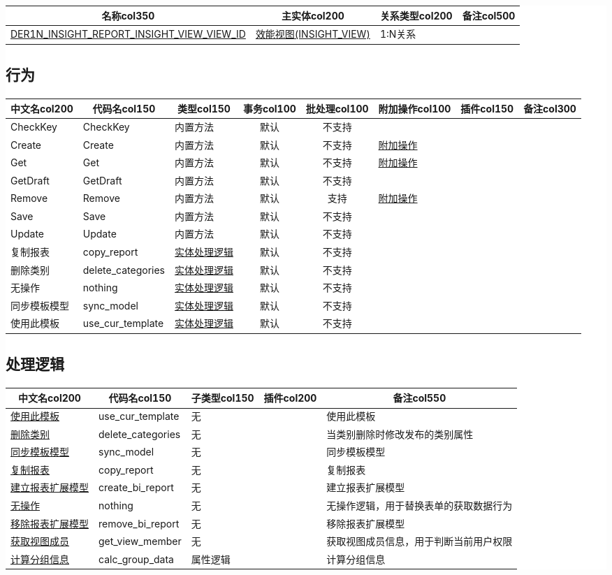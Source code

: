 </el-tab-pane>
<el-tab-pane label="从关系" name="minor">

|  名称col350   | 主实体col200   | 关系类型col200   |    备注col500  |
| -------- |---------- |-----------|----- |
|[DER1N_INSIGHT_REPORT_INSIGHT_VIEW_VIEW_ID](der/DER1N_INSIGHT_REPORT_INSIGHT_VIEW_VIEW_ID)|[效能视图(INSIGHT_VIEW)](module/Insight/insight_view)|1:N关系||

</el-tab-pane>
</el-tabs>
</el-row>

## 行为
| 中文名col200    | 代码名col150    | 类型col150    | 事务col100   | 批处理col100   | 附加操作col100  | 插件col150    |  备注col300  |
| -------- |---------- |----------- |:----:|:----:|---------| ----- | ----- |
|CheckKey|CheckKey|内置方法|默认|不支持||||
|Create|Create|内置方法|默认|不支持|[附加操作](index/action_logic_index#insight_report_Create)|||
|Get|Get|内置方法|默认|不支持|[附加操作](index/action_logic_index#insight_report_Get)|||
|GetDraft|GetDraft|内置方法|默认|不支持||||
|Remove|Remove|内置方法|默认|支持|[附加操作](index/action_logic_index#insight_report_Remove)|||
|Save|Save|内置方法|默认|不支持||||
|Update|Update|内置方法|默认|不支持||||
|复制报表|copy_report|[实体处理逻辑](module/Insight/insight_report/logic/copy_report "复制报表")|默认|不支持||||
|删除类别|delete_categories|[实体处理逻辑](module/Insight/insight_report/logic/delete_categories "删除类别")|默认|不支持||||
|无操作|nothing|[实体处理逻辑](module/Insight/insight_report/logic/nothing "无操作")|默认|不支持||||
|同步模板模型|sync_model|[实体处理逻辑](module/Insight/insight_report/logic/sync_model "同步模板模型")|默认|不支持||||
|使用此模板|use_cur_template|[实体处理逻辑](module/Insight/insight_report/logic/use_cur_template "使用此模板")|默认|不支持||||

## 处理逻辑
| 中文名col200    | 代码名col150    | 子类型col150    | 插件col200    |  备注col550  |
| -------- |---------- |----------- |------------|----------|
|[使用此模板](module/Insight/insight_report/logic/use_cur_template)|use_cur_template|无||使用此模板|
|[删除类别](module/Insight/insight_report/logic/delete_categories)|delete_categories|无||当类别删除时修改发布的类别属性|
|[同步模板模型](module/Insight/insight_report/logic/sync_model)|sync_model|无||同步模板模型|
|[复制报表](module/Insight/insight_report/logic/copy_report)|copy_report|无||复制报表|
|[建立报表扩展模型](module/Insight/insight_report/logic/create_bi_report)|create_bi_report|无||建立报表扩展模型|
|[无操作](module/Insight/insight_report/logic/nothing)|nothing|无||无操作逻辑，用于替换表单的获取数据行为|
|[移除报表扩展模型](module/Insight/insight_report/logic/remove_bi_report)|remove_bi_report|无||移除报表扩展模型|
|[获取视图成员](module/Insight/insight_report/logic/get_view_member)|get_view_member|无||获取视图成员信息，用于判断当前用户权限|
|[计算分组信息](module/Insight/insight_report/logic/calc_group_data)|calc_group_data|属性逻辑||计算分组信息|
